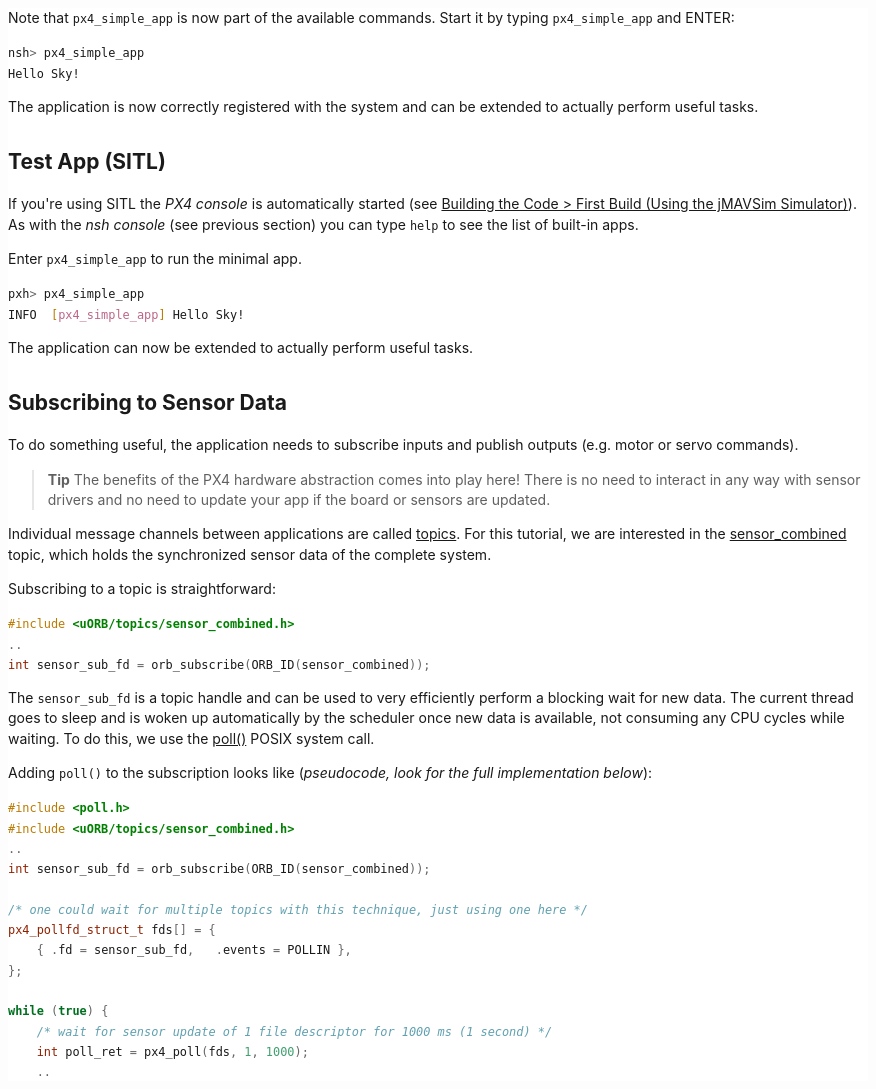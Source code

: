 Note that `px4_simple_app` is now part of the available commands. Start it by typing `px4_simple_app` and ENTER:

```sh
nsh> px4_simple_app
Hello Sky!
```

The application is now correctly registered with the system and can be extended to actually perform useful tasks.

## Test App (SITL)

If you're using SITL the *PX4 console* is automatically started (see [Building the Code > First Build (Using the jMAVSim Simulator)](../setup/building_px4.md#jmavsim_build)). As with the *nsh console* (see previous section) you can type `help` to see the list of built-in apps.

Enter `px4_simple_app` to run the minimal app.

```sh
pxh> px4_simple_app
INFO  [px4_simple_app] Hello Sky!
```

The application can now be extended to actually perform useful tasks.

## Subscribing to Sensor Data

To do something useful, the application needs to subscribe inputs and publish outputs (e.g. motor or servo commands).

> **Tip** The benefits of the PX4 hardware abstraction comes into play here! There is no need to interact in any way with sensor drivers and no need to update your app if the board or sensors are updated.

Individual message channels between applications are called [topics](../middleware/uorb.md). For this tutorial, we are interested in the [sensor_combined](https://github.com/PX4/Firmware/blob/master/msg/sensor_combined.msg) topic, which holds the synchronized sensor data of the complete system.

Subscribing to a topic is straightforward:

```cpp
#include <uORB/topics/sensor_combined.h>
..
int sensor_sub_fd = orb_subscribe(ORB_ID(sensor_combined));
```

The `sensor_sub_fd` is a topic handle and can be used to very efficiently perform a blocking wait for new data. The current thread goes to sleep and is woken up automatically by the scheduler once new data is available, not consuming any CPU cycles while waiting. To do this, we use the [poll()](http://pubs.opengroup.org/onlinepubs/007908799/xsh/poll.html) POSIX system call.

Adding `poll()` to the subscription looks like (*pseudocode, look for the full implementation below*):

```cpp
#include <poll.h>
#include <uORB/topics/sensor_combined.h>
..
int sensor_sub_fd = orb_subscribe(ORB_ID(sensor_combined));

/* one could wait for multiple topics with this technique, just using one here */
px4_pollfd_struct_t fds[] = {
    { .fd = sensor_sub_fd,   .events = POLLIN },
};

while (true) {
    /* wait for sensor update of 1 file descriptor for 1000 ms (1 second) */
    int poll_ret = px4_poll(fds, 1, 1000);
    ..
```